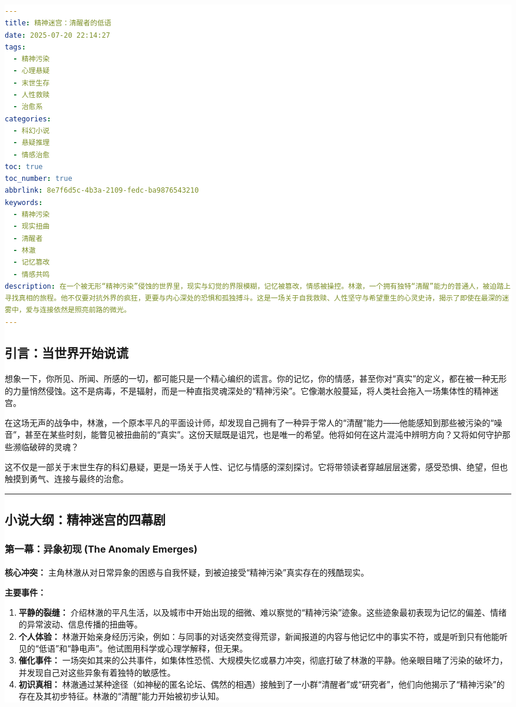 ```yaml
---
title: 精神迷宫：清醒者的低语
date: 2025-07-20 22:14:27
tags:
  - 精神污染
  - 心理悬疑
  - 末世生存
  - 人性救赎
  - 治愈系
categories:
  - 科幻小说
  - 悬疑推理
  - 情感治愈
toc: true
toc_number: true
abbrlink: 8e7f6d5c-4b3a-2109-fedc-ba9876543210
keywords:
  - 精神污染
  - 现实扭曲
  - 清醒者
  - 林澈
  - 记忆篡改
  - 情感共鸣
description: 在一个被无形“精神污染”侵蚀的世界里，现实与幻觉的界限模糊，记忆被篡改，情感被操控。林澈，一个拥有独特“清醒”能力的普通人，被迫踏上寻找真相的旅程。他不仅要对抗外界的疯狂，更要与内心深处的恐惧和孤独搏斗。这是一场关于自我救赎、人性坚守与希望重生的心灵史诗，揭示了即使在最深的迷雾中，爱与连接依然是照亮前路的微光。
---
```


## 引言：当世界开始说谎

想象一下，你所见、所闻、所感的一切，都可能只是一个精心编织的谎言。你的记忆，你的情感，甚至你对“真实”的定义，都在被一种无形的力量悄然侵蚀。这不是病毒，不是辐射，而是一种直指灵魂深处的“精神污染”。它像潮水般蔓延，将人类社会拖入一场集体性的精神迷宫。

在这场无声的战争中，林澈，一个原本平凡的平面设计师，却发现自己拥有了一种异于常人的“清醒”能力——他能感知到那些被污染的“噪音”，甚至在某些时刻，能瞥见被扭曲前的“真实”。这份天赋既是诅咒，也是唯一的希望。他将如何在这片混沌中辨明方向？又将如何守护那些濒临破碎的灵魂？

这不仅是一部关于末世生存的科幻悬疑，更是一场关于人性、记忆与情感的深刻探讨。它将带领读者穿越层层迷雾，感受恐惧、绝望，但也触摸到勇气、连接与最终的治愈。

---

## 小说大纲：精神迷宫的四幕剧

### 第一幕：异象初现 (The Anomaly Emerges)

**核心冲突：** 主角林澈从对日常异象的困惑与自我怀疑，到被迫接受“精神污染”真实存在的残酷现实。

**主要事件：**
1.  **平静的裂缝：** 介绍林澈的平凡生活，以及城市中开始出现的细微、难以察觉的“精神污染”迹象。这些迹象最初表现为记忆的偏差、情绪的异常波动、信息传播的扭曲等。
2.  **个人体验：** 林澈开始亲身经历污染，例如：与同事的对话突然变得荒谬，新闻报道的内容与他记忆中的事实不符，或是听到只有他能听见的“低语”和“静电声”。他试图用科学或心理学解释，但无果。
3.  **催化事件：** 一场突如其来的公共事件，如集体性恐慌、大规模失忆或暴力冲突，彻底打破了林澈的平静。他亲眼目睹了污染的破坏力，并发现自己对这些异象有着独特的敏感性。
4.  **初识真相：** 林澈通过某种途径（如神秘的匿名论坛、偶然的相遇）接触到了一小群“清醒者”或“研究者”，他们向他揭示了“精神污染”的存在及其初步特征。林澈的“清醒”能力开始被初步认知。
